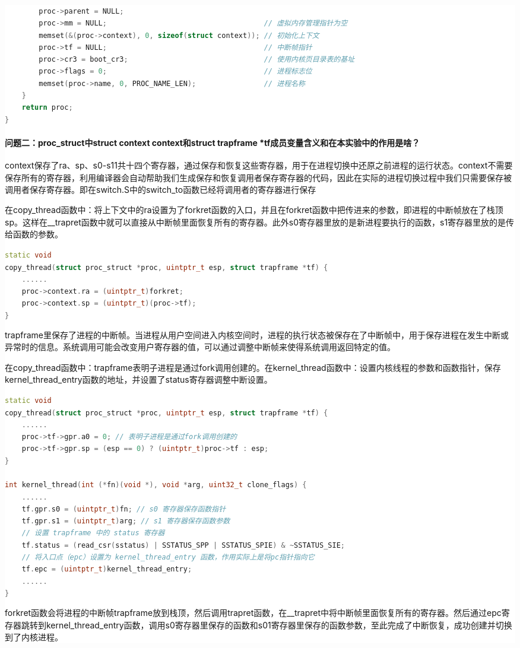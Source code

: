 ```cpp
        proc->parent = NULL;
        proc->mm = NULL;                                     // 虚拟内存管理指针为空
        memset(&(proc->context), 0, sizeof(struct context)); // 初始化上下文
        proc->tf = NULL;                                     // 中断帧指针
        proc->cr3 = boot_cr3;                                // 使用内核页目录表的基址
        proc->flags = 0;                                     // 进程标志位
        memset(proc->name, 0, PROC_NAME_LEN);                // 进程名称
    }
    return proc;
}
```
#### 问题二：proc_struct中struct context context和struct trapframe *tf成员变量含义和在本实验中的作用是啥？

context保存了ra、sp、s0-s11共十四个寄存器，通过保存和恢复这些寄存器，用于在进程切换中还原之前进程的运行状态。context不需要保存所有的寄存器，利用编译器会自动帮助我们生成保存和恢复调用者保存寄存器的代码，因此在实际的进程切换过程中我们只需要保存被调用者保存寄存器。即在switch.S中的switch_to函数已经将调用者的寄存器进行保存

在copy_thread函数中：将上下文中的ra设置为了forkret函数的入口，并且在forkret函数中把传进来的参数，即进程的中断帧放在了栈顶sp。这样在__trapret函数中就可以直接从中断帧里面恢复所有的寄存器。此外s0寄存器里放的是新进程要执行的函数，s1寄存器里放的是传给函数的参数。
```cpp
static void
copy_thread(struct proc_struct *proc, uintptr_t esp, struct trapframe *tf) {
    ......
    proc->context.ra = (uintptr_t)forkret;
    proc->context.sp = (uintptr_t)(proc->tf);
}
```

trapframe里保存了进程的中断帧。当进程从用户空间进入内核空间时，进程的执行状态被保存在了中断帧中，用于保存进程在发生中断或异常时的信息。系统调用可能会改变用户寄存器的值，可以通过调整中断帧来使得系统调用返回特定的值。

在copy_thread函数中：trapframe表明子进程是通过fork调用创建的。在kernel_thread函数中：设置内核线程的参数和函数指针，保存kernel_thread_entry函数的地址，并设置了status寄存器调整中断设置。
```cpp
static void
copy_thread(struct proc_struct *proc, uintptr_t esp, struct trapframe *tf) {
    ......
    proc->tf->gpr.a0 = 0; // 表明子进程是通过fork调用创建的
    proc->tf->gpr.sp = (esp == 0) ? (uintptr_t)proc->tf : esp;
}

int kernel_thread(int (*fn)(void *), void *arg, uint32_t clone_flags) {
    ......
    tf.gpr.s0 = (uintptr_t)fn; // s0 寄存器保存函数指针
    tf.gpr.s1 = (uintptr_t)arg; // s1 寄存器保存函数参数
    // 设置 trapframe 中的 status 寄存器
    tf.status = (read_csr(sstatus) | SSTATUS_SPP | SSTATUS_SPIE) & ~SSTATUS_SIE;
    // 将入口点（epc）设置为 kernel_thread_entry 函数，作用实际上是将pc指针指向它
    tf.epc = (uintptr_t)kernel_thread_entry;
    ......
}
```
forkret函数会将进程的中断帧trapframe放到栈顶，然后调用trapret函数，在__trapret中将中断帧里面恢复所有的寄存器。然后通过epc寄存器跳转到kernel_thread_entry函数，调用s0寄存器里保存的函数和s01寄存器里保存的函数参数，至此完成了中断恢复，成功创建并切换到了内核进程。
